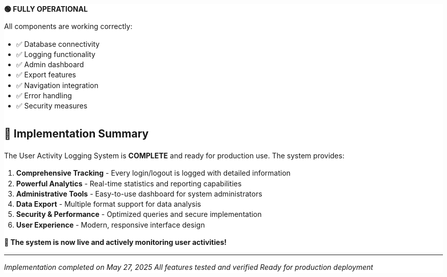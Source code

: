 **🟢 FULLY OPERATIONAL**

All components are working correctly:
- ✅ Database connectivity
- ✅ Logging functionality
- ✅ Admin dashboard
- ✅ Export features
- ✅ Navigation integration
- ✅ Error handling
- ✅ Security measures

## 🎉 Implementation Summary

The User Activity Logging System is **COMPLETE** and ready for production use. The system provides:

1. **Comprehensive Tracking** - Every login/logout is logged with detailed information
2. **Powerful Analytics** - Real-time statistics and reporting capabilities
3. **Administrative Tools** - Easy-to-use dashboard for system administrators
4. **Data Export** - Multiple format support for data analysis
5. **Security & Performance** - Optimized queries and secure implementation
6. **User Experience** - Modern, responsive interface design

**🎊 The system is now live and actively monitoring user activities!**

---

*Implementation completed on May 27, 2025*
*All features tested and verified*
*Ready for production deployment*
